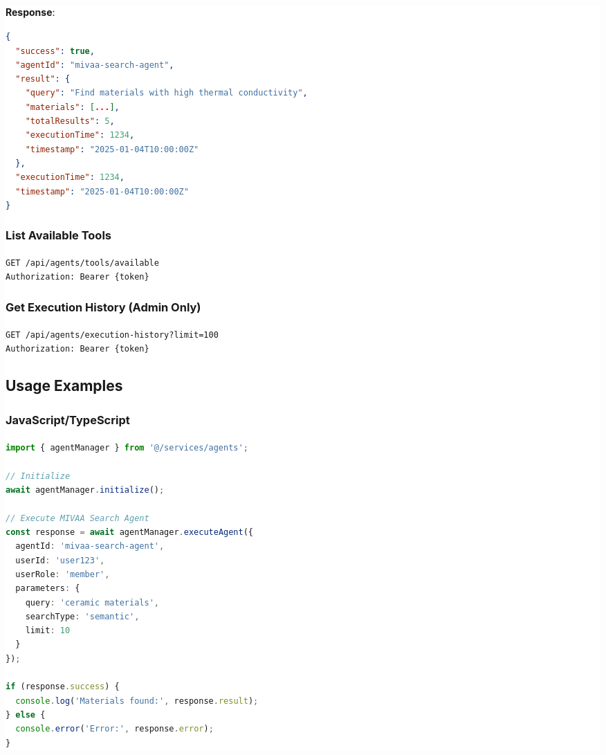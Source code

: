 **Response**:
```json
{
  "success": true,
  "agentId": "mivaa-search-agent",
  "result": {
    "query": "Find materials with high thermal conductivity",
    "materials": [...],
    "totalResults": 5,
    "executionTime": 1234,
    "timestamp": "2025-01-04T10:00:00Z"
  },
  "executionTime": 1234,
  "timestamp": "2025-01-04T10:00:00Z"
}
```

### List Available Tools

```http
GET /api/agents/tools/available
Authorization: Bearer {token}
```

### Get Execution History (Admin Only)

```http
GET /api/agents/execution-history?limit=100
Authorization: Bearer {token}
```

## Usage Examples

### JavaScript/TypeScript

```typescript
import { agentManager } from '@/services/agents';

// Initialize
await agentManager.initialize();

// Execute MIVAA Search Agent
const response = await agentManager.executeAgent({
  agentId: 'mivaa-search-agent',
  userId: 'user123',
  userRole: 'member',
  parameters: {
    query: 'ceramic materials',
    searchType: 'semantic',
    limit: 10
  }
});

if (response.success) {
  console.log('Materials found:', response.result);
} else {
  console.error('Error:', response.error);
}
```
